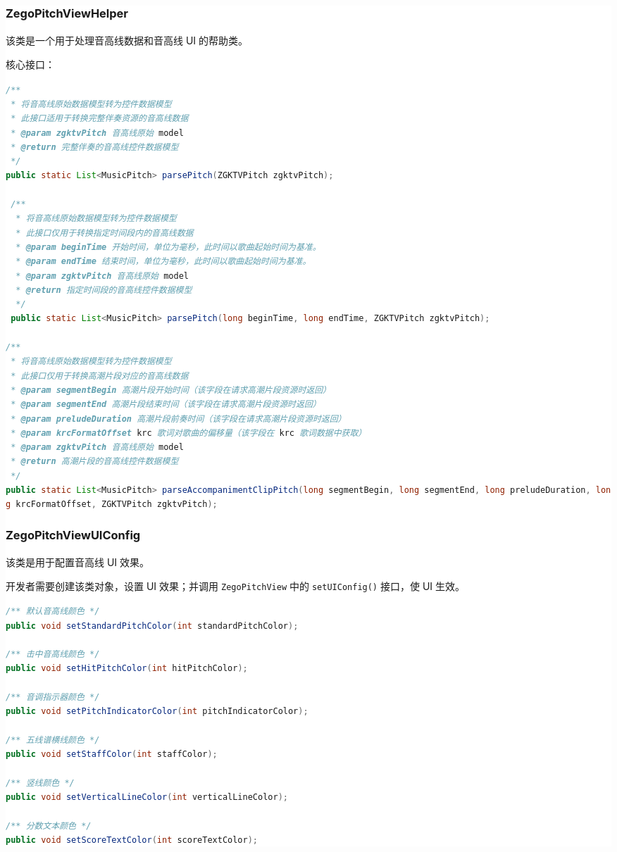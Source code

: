 
### ZegoPitchViewHelper

该类是一个用于处理音高线数据和音高线 UI 的帮助类。

核心接口：

```java
/**
 * 将音高线原始数据模型转为控件数据模型
 * 此接口适用于转换完整伴奏资源的音高线数据
 * @param zgktvPitch 音高线原始 model
 * @return 完整伴奏的音高线控件数据模型
 */
public static List<MusicPitch> parsePitch(ZGKTVPitch zgktvPitch);

 /**
  * 将音高线原始数据模型转为控件数据模型
  * 此接口仅用于转换指定时间段内的音高线数据
  * @param beginTime 开始时间，单位为毫秒，此时间以歌曲起始时间为基准。
  * @param endTime 结束时间，单位为毫秒，此时间以歌曲起始时间为基准。
  * @param zgktvPitch 音高线原始 model
  * @return 指定时间段的音高线控件数据模型
  */
 public static List<MusicPitch> parsePitch(long beginTime, long endTime, ZGKTVPitch zgktvPitch);

/**
 * 将音高线原始数据模型转为控件数据模型
 * 此接口仅用于转换高潮片段对应的音高线数据
 * @param segmentBegin 高潮片段开始时间（该字段在请求高潮片段资源时返回）
 * @param segmentEnd 高潮片段结束时间（该字段在请求高潮片段资源时返回）
 * @param preludeDuration 高潮片段前奏时间（该字段在请求高潮片段资源时返回）
 * @param krcFormatOffset krc 歌词对歌曲的偏移量（该字段在 krc 歌词数据中获取）
 * @param zgktvPitch 音高线原始 model
 * @return 高潮片段的音高线控件数据模型
 */
public static List<MusicPitch> parseAccompanimentClipPitch(long segmentBegin, long segmentEnd, long preludeDuration, long krcFormatOffset, ZGKTVPitch zgktvPitch); 
```

### ZegoPitchViewUIConfig

该类是用于配置音高线 UI 效果。

开发者需要创建该类对象，设置 UI 效果；并调用 `ZegoPitchView` 中的 `setUIConfig()` 接口，使 UI 生效。

```java
/** 默认音高线颜色 */
public void setStandardPitchColor(int standardPitchColor);

/** 击中音高线颜色 */
public void setHitPitchColor(int hitPitchColor);

/** 音调指示器颜色 */
public void setPitchIndicatorColor(int pitchIndicatorColor);

/** 五线谱横线颜色 */
public void setStaffColor(int staffColor);

/** 竖线颜色 */
public void setVerticalLineColor(int verticalLineColor);

/** 分数文本颜色 */
public void setScoreTextColor(int scoreTextColor);
```
